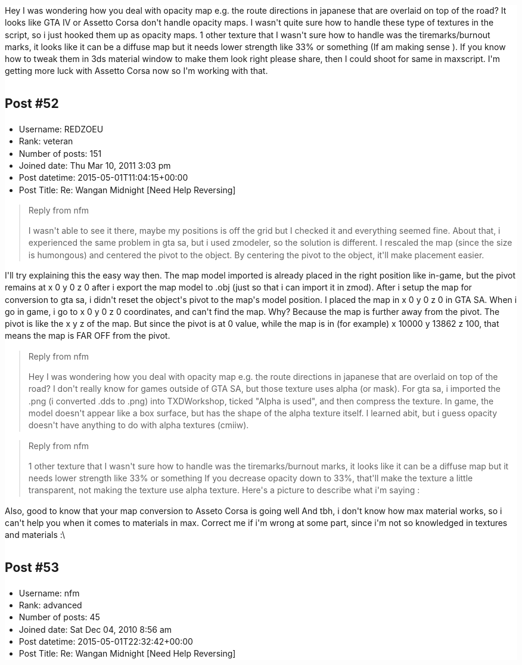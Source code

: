 Hey I was wondering how you deal with opacity map e.g. the route directions in japanese that are overlaid on top of the road? It looks like GTA IV or Assetto Corsa don't handle opacity maps. I wasn't quite sure how to handle these type of textures in the script, so i just hooked them up as opacity maps. 1 other texture that I wasn't sure how to handle was the tiremarks/burnout marks, it looks like it can be a diffuse map but it needs lower strength like 33% or something (If am making sense   ). If you know how to tweak them in 3ds material window to make them look right please share, then I could shoot for same in maxscript. I'm getting more luck with Assetto Corsa now so I'm working with that.
## Post #52
- Username: REDZOEU
- Rank: veteran
- Number of posts: 151
- Joined date: Thu Mar 10, 2011 3:03 pm
- Post datetime: 2015-05-01T11:04:15+00:00
- Post Title: Re: Wangan Midnight [Need Help Reversing]

> Reply from nfm
>
> I wasn't able to see it there, maybe my positions is off the grid but I checked it and everything seemed fine.
About that, i experienced the same problem in gta sa, but i used zmodeler, so the solution is different. I rescaled the map (since the size is humongous) and centered the pivot to the object. By centering the pivot to the object, it'll make placement easier.

I'll try explaining this the easy way then. The map model imported is already placed in the right position like in-game, but the pivot remains at x 0 y 0 z 0 after i export the map model to .obj (just so that i can import it in zmod). After i setup the map for conversion to gta sa, i didn't reset the object's pivot to the map's model position. I placed the map in x 0 y 0 z 0 in GTA SA. When i go in game, i go to x 0 y 0 z 0 coordinates, and can't find the map. Why? Because the map is further away from the pivot. The pivot is like the x y z of the map. But since the pivot is at 0 value, while the map is in (for example) x 10000 y 13862 z 100, that means the map is FAR OFF from the pivot.

> Reply from nfm
>
> Hey I was wondering how you deal with opacity map e.g. the route directions in japanese that are overlaid on top of the road?
I don't really know for games outside of GTA SA, but those texture uses alpha (or mask). For gta sa, i imported the .png (i converted .dds to .png) into TXDWorkshop, ticked "Alpha is used", and then compress the texture. In game, the model doesn't appear like a box surface, but has the shape of the alpha texture itself. I learned abit, but i guess opacity doesn't have anything to do with alpha textures (cmiiw).

> Reply from nfm
>
> 1 other texture that I wasn't sure how to handle was the tiremarks/burnout marks, it looks like it can be a diffuse map but it needs lower strength like 33% or something
If you decrease opacity down to 33%, that'll make the texture a little transparent, not making the texture use alpha texture. Here's a picture to describe what i'm saying :
[](http://imgur.com/VS9hejc)

Also, good to know that your map conversion to Asseto Corsa is going well 
And tbh, i don't know how max material works, so i can't help you when it comes to materials in max.
Correct me if i'm wrong at some part, since i'm not so knowledged in textures and materials :\
## Post #53
- Username: nfm
- Rank: advanced
- Number of posts: 45
- Joined date: Sat Dec 04, 2010 8:56 am
- Post datetime: 2015-05-01T22:32:42+00:00
- Post Title: Re: Wangan Midnight [Need Help Reversing]
